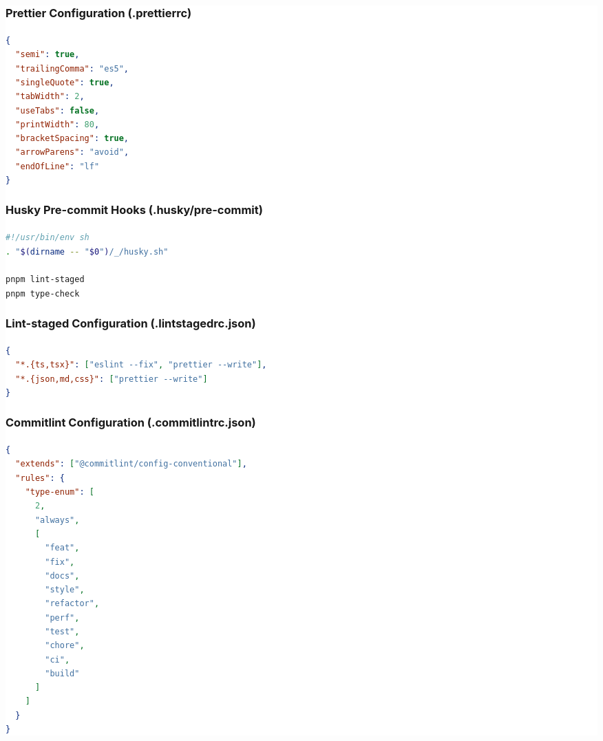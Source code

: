 ### Prettier Configuration (.prettierrc)

```json
{
  "semi": true,
  "trailingComma": "es5",
  "singleQuote": true,
  "tabWidth": 2,
  "useTabs": false,
  "printWidth": 80,
  "bracketSpacing": true,
  "arrowParens": "avoid",
  "endOfLine": "lf"
}
```

### Husky Pre-commit Hooks (.husky/pre-commit)

```bash
#!/usr/bin/env sh
. "$(dirname -- "$0")/_/husky.sh"

pnpm lint-staged
pnpm type-check
```

### Lint-staged Configuration (.lintstagedrc.json)

```json
{
  "*.{ts,tsx}": ["eslint --fix", "prettier --write"],
  "*.{json,md,css}": ["prettier --write"]
}
```

### Commitlint Configuration (.commitlintrc.json)

```json
{
  "extends": ["@commitlint/config-conventional"],
  "rules": {
    "type-enum": [
      2,
      "always",
      [
        "feat",
        "fix",
        "docs",
        "style",
        "refactor",
        "perf",
        "test",
        "chore",
        "ci",
        "build"
      ]
    ]
  }
}
```

